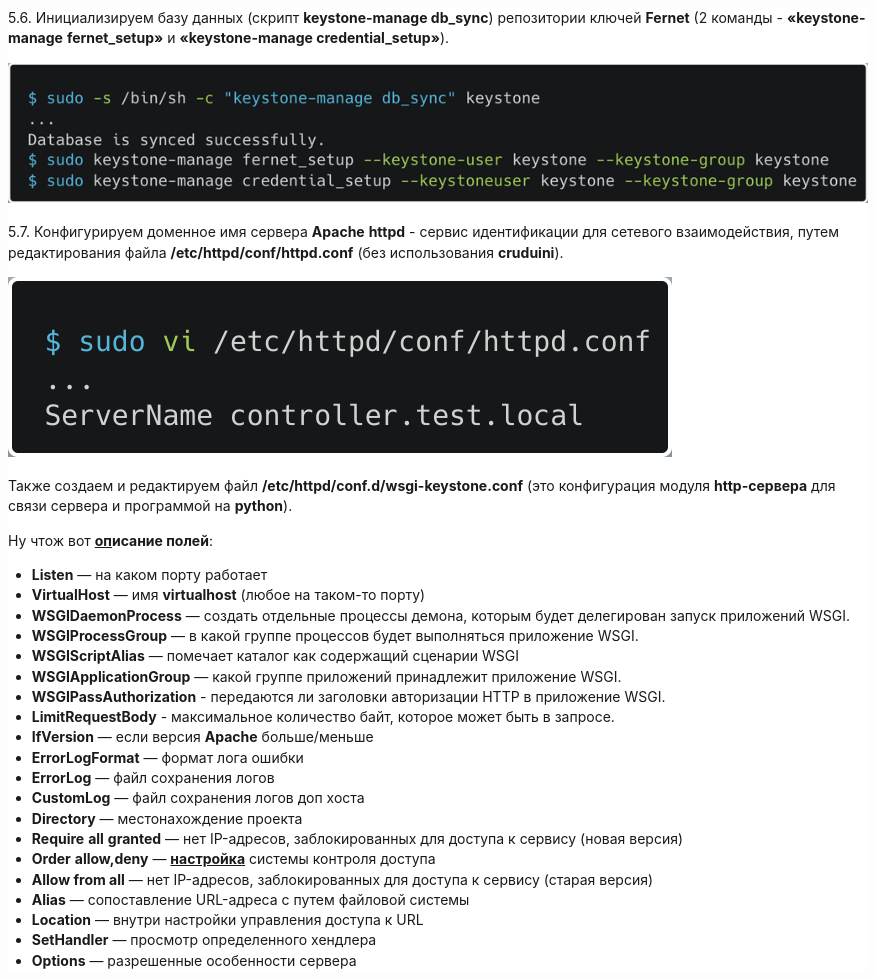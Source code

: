 5.6. Инициализируем базу данных (скрипт **keystone-manage db_sync**) репозитории ключей **Fernet** (2 команды - **«keystone-manage** **fernet_setup»** и **«keystone-manage credential_setup»**).

![](media/d0704bdc975411da49b86bc8b5fe9e66.png)

5.7. Конфигурируем доменное имя сервера **Apache** **httpd** - сервис идентификации для сетевого взаимодействия, путем редактирования файла **/etc/httpd/conf/httpd.conf** (без использования **cruduini**).

![](media/1688d98474cd0238338ee218f2dc6654.png)

Также создаем и редактируем файл **/etc/httpd/conf.d/wsgi-keystone.conf** (это конфигурация модуля **http-сервера** для связи сервера и программой на **python**).

Ну чтож вот [**оп**](https://www.opennet.ru/docs/RUS/apache_dir/#Location)**исание полей**:

-   **Listen** — на каком порту работает
-   **VirtualHost** — имя **virtualhost** (любое на таком-то порту)
-   **WSGIDaemonProcess** — создать отдельные процессы демона, которым будет делегирован запуск приложений WSGI.
-   **WSGIProcessGroup** — в какой группе процессов будет выполняться приложение WSGI.
-   **WSGIScriptAlias** — помечает каталог как содержащий сценарии WSGI
-   **WSGIApplicationGroup** — какой группе приложений принадлежит приложение WSGI.
-   **WSGIPassAuthorization** - передаются ли заголовки авторизации HTTP в приложение WSGI.
-   **LimitRequestBody** - максимальное количество байт, которое может быть в запросе.
-   **IfVersion** — если версия **Apache** больше/меньше
-   **ErrorLogFormat** — формат лога ошибки
-   **ErrorLog** — файл сохранения логов
-   **CustomLog** — файл сохранения логов доп хоста
-   **Directory** — местонахождение проекта
-   **Require** **all** **granted** — нет IP-адресов, заблокированных для доступа к сервису (новая версия)
-   **Order** **allow,deny** — [**настройка**](https://habr.com/ru/post/81858/) системы контроля доступа
-   **Allow from all** — нет IP-адресов, заблокированных для доступа к сервису (старая версия)
-   **Alias** — сопоставление URL-адреса с путем файловой системы
-   **Location** — внутри настройки управления доступа к URL
-   **SetHandler** — просмотр определенного хендлера
-   **Options** — разрешенные особенности сервера
